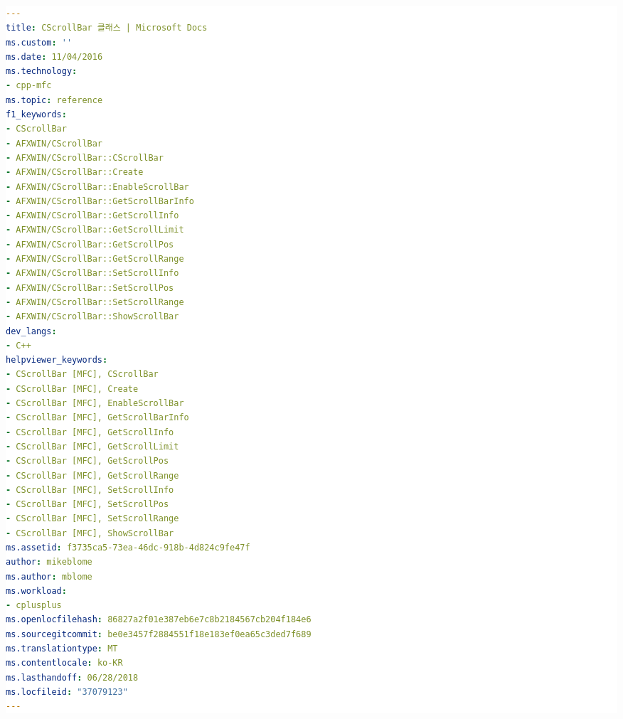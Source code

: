 ```yaml
---
title: CScrollBar 클래스 | Microsoft Docs
ms.custom: ''
ms.date: 11/04/2016
ms.technology:
- cpp-mfc
ms.topic: reference
f1_keywords:
- CScrollBar
- AFXWIN/CScrollBar
- AFXWIN/CScrollBar::CScrollBar
- AFXWIN/CScrollBar::Create
- AFXWIN/CScrollBar::EnableScrollBar
- AFXWIN/CScrollBar::GetScrollBarInfo
- AFXWIN/CScrollBar::GetScrollInfo
- AFXWIN/CScrollBar::GetScrollLimit
- AFXWIN/CScrollBar::GetScrollPos
- AFXWIN/CScrollBar::GetScrollRange
- AFXWIN/CScrollBar::SetScrollInfo
- AFXWIN/CScrollBar::SetScrollPos
- AFXWIN/CScrollBar::SetScrollRange
- AFXWIN/CScrollBar::ShowScrollBar
dev_langs:
- C++
helpviewer_keywords:
- CScrollBar [MFC], CScrollBar
- CScrollBar [MFC], Create
- CScrollBar [MFC], EnableScrollBar
- CScrollBar [MFC], GetScrollBarInfo
- CScrollBar [MFC], GetScrollInfo
- CScrollBar [MFC], GetScrollLimit
- CScrollBar [MFC], GetScrollPos
- CScrollBar [MFC], GetScrollRange
- CScrollBar [MFC], SetScrollInfo
- CScrollBar [MFC], SetScrollPos
- CScrollBar [MFC], SetScrollRange
- CScrollBar [MFC], ShowScrollBar
ms.assetid: f3735ca5-73ea-46dc-918b-4d824c9fe47f
author: mikeblome
ms.author: mblome
ms.workload:
- cplusplus
ms.openlocfilehash: 86827a2f01e387eb6e7c8b2184567cb204f184e6
ms.sourcegitcommit: be0e3457f2884551f18e183ef0ea65c3ded7f689
ms.translationtype: MT
ms.contentlocale: ko-KR
ms.lasthandoff: 06/28/2018
ms.locfileid: "37079123"
---
```
